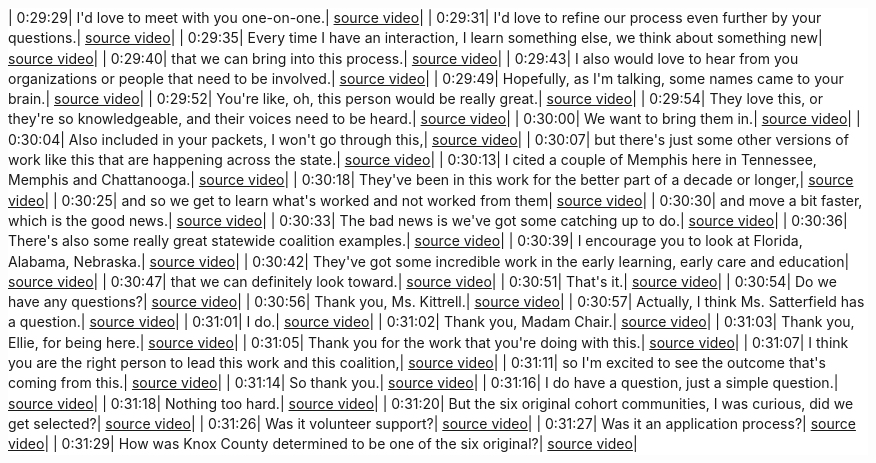 | 0:29:29| I'd love to meet with you one-on-one.| [source video](https://archive.org/details/school-board-ws-4178-220502?start=1769)|
| 0:29:31| I'd love to refine our process even further by your questions.| [source video](https://archive.org/details/school-board-ws-4178-220502?start=1771)|
| 0:29:35| Every time I have an interaction, I learn something else, we think about something new| [source video](https://archive.org/details/school-board-ws-4178-220502?start=1775)|
| 0:29:40| that we can bring into this process.| [source video](https://archive.org/details/school-board-ws-4178-220502?start=1780)|
| 0:29:43| I also would love to hear from you organizations or people that need to be involved.| [source video](https://archive.org/details/school-board-ws-4178-220502?start=1783)|
| 0:29:49| Hopefully, as I'm talking, some names came to your brain.| [source video](https://archive.org/details/school-board-ws-4178-220502?start=1789)|
| 0:29:52| You're like, oh, this person would be really great.| [source video](https://archive.org/details/school-board-ws-4178-220502?start=1792)|
| 0:29:54| They love this, or they're so knowledgeable, and their voices need to be heard.| [source video](https://archive.org/details/school-board-ws-4178-220502?start=1794)|
| 0:30:00| We want to bring them in.| [source video](https://archive.org/details/school-board-ws-4178-220502?start=1800)|
| 0:30:04| Also included in your packets, I won't go through this,| [source video](https://archive.org/details/school-board-ws-4178-220502?start=1804)|
| 0:30:07| but there's just some other versions of work like this that are happening across the state.| [source video](https://archive.org/details/school-board-ws-4178-220502?start=1807)|
| 0:30:13| I cited a couple of Memphis here in Tennessee, Memphis and Chattanooga.| [source video](https://archive.org/details/school-board-ws-4178-220502?start=1813)|
| 0:30:18| They've been in this work for the better part of a decade or longer,| [source video](https://archive.org/details/school-board-ws-4178-220502?start=1818)|
| 0:30:25| and so we get to learn what's worked and not worked from them| [source video](https://archive.org/details/school-board-ws-4178-220502?start=1825)|
| 0:30:30| and move a bit faster, which is the good news.| [source video](https://archive.org/details/school-board-ws-4178-220502?start=1830)|
| 0:30:33| The bad news is we've got some catching up to do.| [source video](https://archive.org/details/school-board-ws-4178-220502?start=1833)|
| 0:30:36| There's also some really great statewide coalition examples.| [source video](https://archive.org/details/school-board-ws-4178-220502?start=1836)|
| 0:30:39| I encourage you to look at Florida, Alabama, Nebraska.| [source video](https://archive.org/details/school-board-ws-4178-220502?start=1839)|
| 0:30:42| They've got some incredible work in the early learning, early care and education| [source video](https://archive.org/details/school-board-ws-4178-220502?start=1842)|
| 0:30:47| that we can definitely look toward.| [source video](https://archive.org/details/school-board-ws-4178-220502?start=1847)|
| 0:30:51| That's it.| [source video](https://archive.org/details/school-board-ws-4178-220502?start=1851)|
| 0:30:54| Do we have any questions?| [source video](https://archive.org/details/school-board-ws-4178-220502?start=1854)|
| 0:30:56| Thank you, Ms. Kittrell.| [source video](https://archive.org/details/school-board-ws-4178-220502?start=1856)|
| 0:30:57| Actually, I think Ms. Satterfield has a question.| [source video](https://archive.org/details/school-board-ws-4178-220502?start=1857)|
| 0:31:01| I do.| [source video](https://archive.org/details/school-board-ws-4178-220502?start=1861)|
| 0:31:02| Thank you, Madam Chair.| [source video](https://archive.org/details/school-board-ws-4178-220502?start=1862)|
| 0:31:03| Thank you, Ellie, for being here.| [source video](https://archive.org/details/school-board-ws-4178-220502?start=1863)|
| 0:31:05| Thank you for the work that you're doing with this.| [source video](https://archive.org/details/school-board-ws-4178-220502?start=1865)|
| 0:31:07| I think you are the right person to lead this work and this coalition,| [source video](https://archive.org/details/school-board-ws-4178-220502?start=1867)|
| 0:31:11| so I'm excited to see the outcome that's coming from this.| [source video](https://archive.org/details/school-board-ws-4178-220502?start=1871)|
| 0:31:14| So thank you.| [source video](https://archive.org/details/school-board-ws-4178-220502?start=1874)|
| 0:31:16| I do have a question, just a simple question.| [source video](https://archive.org/details/school-board-ws-4178-220502?start=1876)|
| 0:31:18| Nothing too hard.| [source video](https://archive.org/details/school-board-ws-4178-220502?start=1878)|
| 0:31:20| But the six original cohort communities, I was curious, did we get selected?| [source video](https://archive.org/details/school-board-ws-4178-220502?start=1880)|
| 0:31:26| Was it volunteer support?| [source video](https://archive.org/details/school-board-ws-4178-220502?start=1886)|
| 0:31:27| Was it an application process?| [source video](https://archive.org/details/school-board-ws-4178-220502?start=1887)|
| 0:31:29| How was Knox County determined to be one of the six original?| [source video](https://archive.org/details/school-board-ws-4178-220502?start=1889)|
